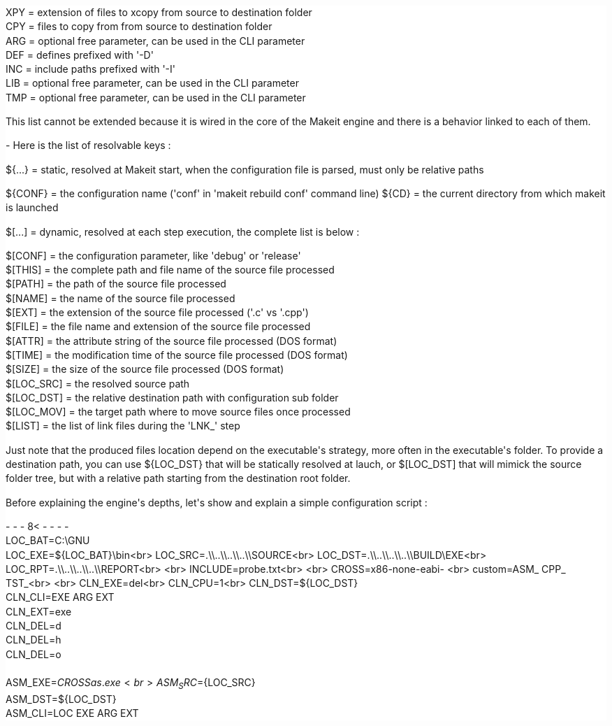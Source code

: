 XPY = extension of files to xcopy from source to destination folder<br>
CPY = files to copy from from source to destination folder<br>
ARG = optional free parameter, can be used in the CLI parameter<br>
DEF = defines prefixed with '-D'<br>
INC = include paths prefixed with '-I'<br>
LIB = optional free parameter, can be used in the CLI parameter<br>
TMP = optional free parameter, can be used in the CLI parameter<br>

This list cannot be extended because it is wired in the core of the Makeit engine and there is a behavior linked to each of them.

\- Here is the list of resolvable keys :

${...} = static, resolved at Makeit start, when the configuration file is parsed, must only be relative paths<br>

${CONF} = the configuration name ('conf' in 'makeit rebuild conf' command line)
${CD} = the current directory from which makeit is launched

$[...] = dynamic, resolved at each step execution, the complete list is below :<br>

$[CONF] = the configuration parameter, like 'debug' or 'release'<br>
$[THIS] = the complete path and file name of the source file processed<br>
$[PATH] = the path of the source file processed<br>
$[NAME] = the name of the source file processed<br>
$[EXT] = the extension of the source file processed ('.c' vs '.cpp')<br>
$[FILE] = the file name and extension of the source file processed<br>
$[ATTR] = the attribute string of the source file processed (DOS format)<br>
$[TIME] = the modification time of the source file processed (DOS format)<br>
$[SIZE] = the size of the source file processed (DOS format)<br>
$[LOC_SRC] = the resolved source path<br>
$[LOC_DST] = the relative destination path with configuration sub folder<br>
$[LOC_MOV] = the target path where to move source files once processed<br>
$[LIST] = the list of link files during the 'LNK_' step<br>

Just note that the produced files location depend on the executable's strategy, more often in the executable's folder. To provide a destination path, you can use ${LOC_DST} that will be statically resolved at lauch, or $[LOC_DST] that will mimick the source folder tree, but with a relative path starting from the destination root folder.

Before explaining the engine's depths, let's show and explain a simple configuration script :

\- - - 8< - - - -<br>
LOC_BAT=C:\\GNU<br>
LOC_EXE=${LOC_BAT}\bin<br>
LOC_SRC=.\\..\\..\\..\\SOURCE<br>
LOC_DST=.\\..\\..\\..\\BUILD\EXE<br>
LOC_RPT=.\\..\\..\\..\\REPORT<br>
<br>
INCLUDE=probe.txt<br>
<br>
CROSS=x86-none-eabi-
<br>
custom=ASM_ CPP_ TST_<br>
<br>
CLN_EXE=del<br>
CLN_CPU=1<br>
CLN_DST=${LOC_DST}<br>
CLN_CLI=EXE ARG EXT<br>
CLN_EXT=exe<br>
CLN_DEL=d<br>
CLN_DEL=h<br>
CLN_DEL=o<br>
<br>
ASM_EXE=${CROSS}as.exe<br>
ASM_SRC=${LOC_SRC}<br>
ASM_DST=${LOC_DST}<br>
ASM_CLI=LOC EXE ARG EXT<br>